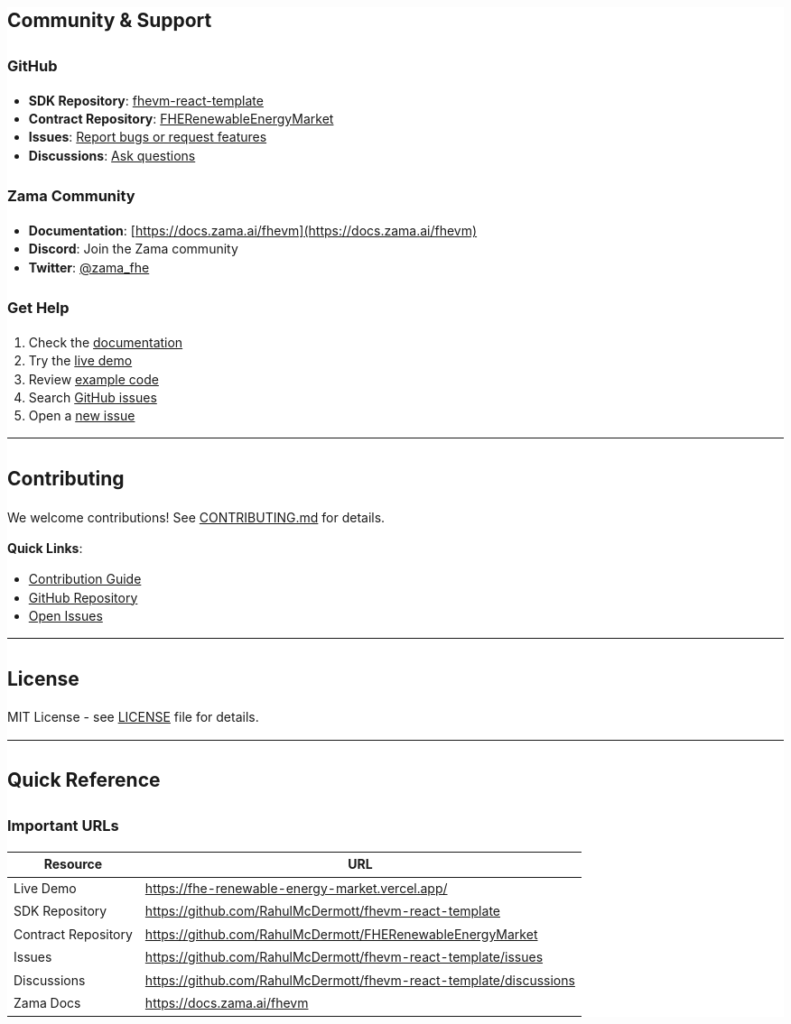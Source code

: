 ## Community & Support

### GitHub

- **SDK Repository**: [fhevm-react-template](https://github.com/RahulMcDermott/fhevm-react-template)
- **Contract Repository**: [FHERenewableEnergyMarket](https://github.com/RahulMcDermott/FHERenewableEnergyMarket)
- **Issues**: [Report bugs or request features](https://github.com/RahulMcDermott/fhevm-react-template/issues)
- **Discussions**: [Ask questions](https://github.com/RahulMcDermott/fhevm-react-template/discussions)

### Zama Community

- **Documentation**: [https://docs.zama.ai/fhevm](https://docs.zama.ai/fhevm)
- **Discord**: Join the Zama community
- **Twitter**: [@zama_fhe](https://twitter.com/zama_fhe)

### Get Help

1. Check the [documentation](README.md)
2. Try the [live demo](https://fhe-renewable-energy-market.vercel.app/)
3. Review [example code](examples/)
4. Search [GitHub issues](https://github.com/RahulMcDermott/fhevm-react-template/issues)
5. Open a [new issue](https://github.com/RahulMcDermott/fhevm-react-template/issues/new)

---

## Contributing

We welcome contributions! See [CONTRIBUTING.md](CONTRIBUTING.md) for details.

**Quick Links**:
- [Contribution Guide](CONTRIBUTING.md)
- [GitHub Repository](https://github.com/RahulMcDermott/fhevm-react-template)
- [Open Issues](https://github.com/RahulMcDermott/fhevm-react-template/issues)

---

## License

MIT License - see [LICENSE](LICENSE) file for details.

---

## Quick Reference

### Important URLs

| Resource | URL |
|----------|-----|
| Live Demo | https://fhe-renewable-energy-market.vercel.app/ |
| SDK Repository | https://github.com/RahulMcDermott/fhevm-react-template |
| Contract Repository | https://github.com/RahulMcDermott/FHERenewableEnergyMarket |
| Issues | https://github.com/RahulMcDermott/fhevm-react-template/issues |
| Discussions | https://github.com/RahulMcDermott/fhevm-react-template/discussions |
| Zama Docs | https://docs.zama.ai/fhevm |
